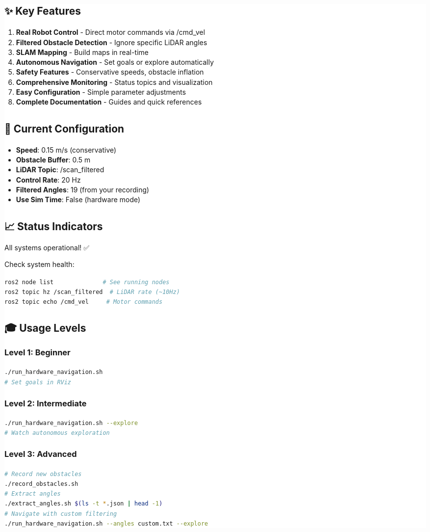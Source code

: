 ## ✨ Key Features

1. **Real Robot Control** - Direct motor commands via /cmd_vel
2. **Filtered Obstacle Detection** - Ignore specific LiDAR angles
3. **SLAM Mapping** - Build maps in real-time
4. **Autonomous Navigation** - Set goals or explore automatically
5. **Safety Features** - Conservative speeds, obstacle inflation
6. **Comprehensive Monitoring** - Status topics and visualization
7. **Easy Configuration** - Simple parameter adjustments
8. **Complete Documentation** - Guides and quick references

## 🎯 Current Configuration

- **Speed**: 0.15 m/s (conservative)
- **Obstacle Buffer**: 0.5 m
- **LiDAR Topic**: /scan_filtered
- **Control Rate**: 20 Hz
- **Filtered Angles**: 19 (from your recording)
- **Use Sim Time**: False (hardware mode)

## 📈 Status Indicators

All systems operational! ✅

Check system health:
```bash
ros2 node list              # See running nodes
ros2 topic hz /scan_filtered  # LiDAR rate (~10Hz)
ros2 topic echo /cmd_vel     # Motor commands
```

## 🎓 Usage Levels

### Level 1: Beginner
```bash
./run_hardware_navigation.sh
# Set goals in RViz
```

### Level 2: Intermediate
```bash
./run_hardware_navigation.sh --explore
# Watch autonomous exploration
```

### Level 3: Advanced
```bash
# Record new obstacles
./record_obstacles.sh
# Extract angles
./extract_angles.sh $(ls -t *.json | head -1)
# Navigate with custom filtering
./run_hardware_navigation.sh --angles custom.txt --explore
```
